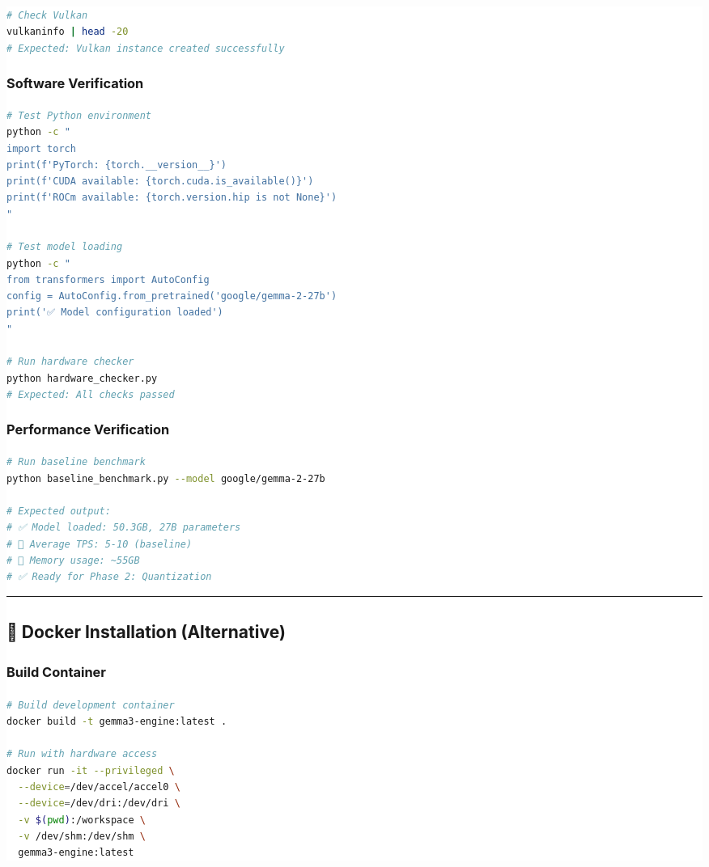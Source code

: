 ```bash
# Check Vulkan
vulkaninfo | head -20
# Expected: Vulkan instance created successfully
```

### **Software Verification**
```bash
# Test Python environment
python -c "
import torch
print(f'PyTorch: {torch.__version__}')
print(f'CUDA available: {torch.cuda.is_available()}')
print(f'ROCm available: {torch.version.hip is not None}')
"

# Test model loading
python -c "
from transformers import AutoConfig
config = AutoConfig.from_pretrained('google/gemma-2-27b')
print('✅ Model configuration loaded')
"

# Run hardware checker
python hardware_checker.py
# Expected: All checks passed
```

### **Performance Verification**
```bash
# Run baseline benchmark
python baseline_benchmark.py --model google/gemma-2-27b

# Expected output:
# ✅ Model loaded: 50.3GB, 27B parameters
# 🚀 Average TPS: 5-10 (baseline)
# 💾 Memory usage: ~55GB
# ✅ Ready for Phase 2: Quantization
```

---

## 🐳 **Docker Installation (Alternative)**

### **Build Container**
```bash
# Build development container
docker build -t gemma3-engine:latest .

# Run with hardware access
docker run -it --privileged \
  --device=/dev/accel/accel0 \
  --device=/dev/dri:/dev/dri \
  -v $(pwd):/workspace \
  -v /dev/shm:/dev/shm \
  gemma3-engine:latest
```
